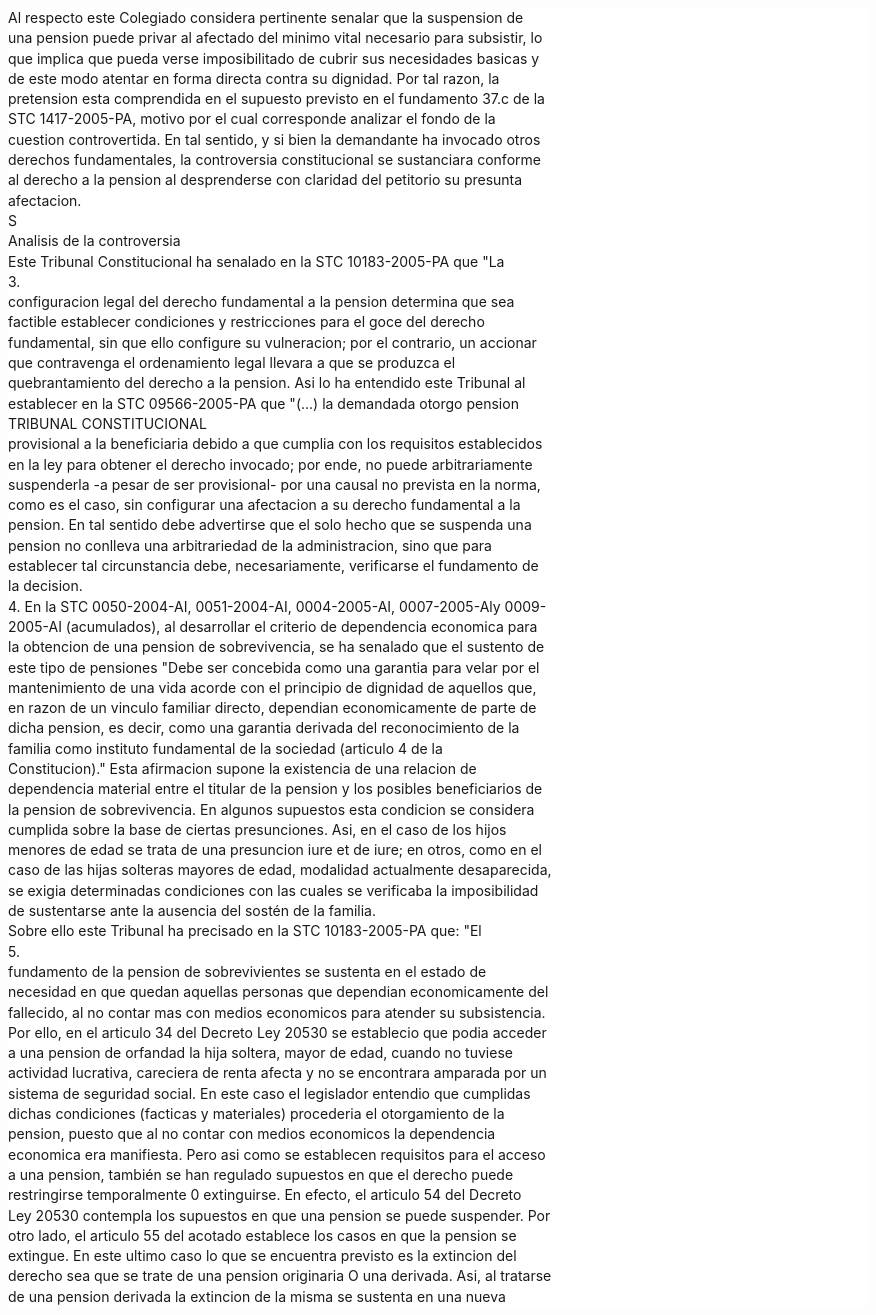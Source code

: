 Al respecto este Colegiado considera pertinente senalar que la suspension de  
una pension puede privar al afectado del minimo vital necesario para subsistir, lo  
que implica que pueda verse imposibilitado de cubrir sus necesidades basicas y  
de este modo atentar en forma directa contra su dignidad. Por tal razon, la  
pretension esta comprendida en el supuesto previsto en el fundamento 37.c de la  
STC 1417-2005-PA, motivo por el cual corresponde analizar el fondo de la  
cuestion controvertida. En tal sentido, y si bien la demandante ha invocado otros  
derechos fundamentales, la controversia constitucional se sustanciara conforme  
al derecho a la pension al desprenderse con claridad del petitorio su presunta  
afectacion.  
S  
Analisis de la controversia  
Este Tribunal Constitucional ha senalado en la STC 10183-2005-PA que "La  
3.  
configuracion legal del derecho fundamental a la pension determina que sea  
factible establecer condiciones y restricciones para el goce del derecho  
fundamental, sin que ello configure su vulneracion; por el contrario, un accionar  
que contravenga el ordenamiento legal llevara a que se produzca el  
quebrantamiento del derecho a la pension. Asi lo ha entendido este Tribunal al  
establecer en la STC 09566-2005-PA que "(...) la demandada otorgo pension  
TRIBUNAL CONSTITUCIONAL  
provisional a la beneficiaria debido a que cumplia con los requisitos establecidos  
en la ley para obtener el derecho invocado; por ende, no puede arbitrariamente  
suspenderla -a pesar de ser provisional- por una causal no prevista en la norma,  
como es el caso, sin configurar una afectacion a su derecho fundamental a la  
pension. En tal sentido debe advertirse que el solo hecho que se suspenda una  
pension no conlleva una arbitrariedad de la administracion, sino que para  
establecer tal circunstancia debe, necesariamente, verificarse el fundamento de  
la decision.  
4. En la STC 0050-2004-AI, 0051-2004-AI, 0004-2005-AI, 0007-2005-Aly 0009-  
2005-AI (acumulados), al desarrollar el criterio de dependencia economica para  
la obtencion de una pension de sobrevivencia, se ha senalado que el sustento de  
este tipo de pensiones "Debe ser concebida como una garantia para velar por el  
mantenimiento de una vida acorde con el principio de dignidad de aquellos que,  
en razon de un vinculo familiar directo, dependian economicamente de parte de  
dicha pension, es decir, como una garantia derivada del reconocimiento de la  
familia como instituto fundamental de la sociedad (articulo 4 de la  
Constitucion)." Esta afirmacion supone la existencia de una relacion de  
dependencia material entre el titular de la pension y los posibles beneficiarios de  
la pension de sobrevivencia. En algunos supuestos esta condicion se considera  
cumplida sobre la base de ciertas presunciones. Asi, en el caso de los hijos  
menores de edad se trata de una presuncion iure et de iure; en otros, como en el  
caso de las hijas solteras mayores de edad, modalidad actualmente desaparecida,  
se exigia determinadas condiciones con las cuales se verificaba la imposibilidad  
de sustentarse ante la ausencia del sostén de la familia.  
Sobre ello este Tribunal ha precisado en la STC 10183-2005-PA que: "El  
5.  
fundamento de la pension de sobrevivientes se sustenta en el estado de  
necesidad en que quedan aquellas personas que dependian economicamente del  
fallecido, al no contar mas con medios economicos para atender su subsistencia.  
Por ello, en el articulo 34 del Decreto Ley 20530 se establecio que podia acceder  
a una pension de orfandad la hija soltera, mayor de edad, cuando no tuviese  
actividad lucrativa, careciera de renta afecta y no se encontrara amparada por un  
sistema de seguridad social. En este caso el legislador entendio que cumplidas  
dichas condiciones (facticas y materiales) procederia el otorgamiento de la  
pension, puesto que al no contar con medios economicos la dependencia  
economica era manifiesta. Pero asi como se establecen requisitos para el acceso  
a una pension, también se han regulado supuestos en que el derecho puede  
restringirse temporalmente 0 extinguirse. En efecto, el articulo 54 del Decreto  
Ley 20530 contempla los supuestos en que una pension se puede suspender. Por  
otro lado, el articulo 55 del acotado establece los casos en que la pension se  
extingue. En este ultimo caso lo que se encuentra previsto es la extincion del  
derecho sea que se trate de una pension originaria O una derivada. Asi, al tratarse  
de una pension derivada la extincion de la misma se sustenta en una nueva  